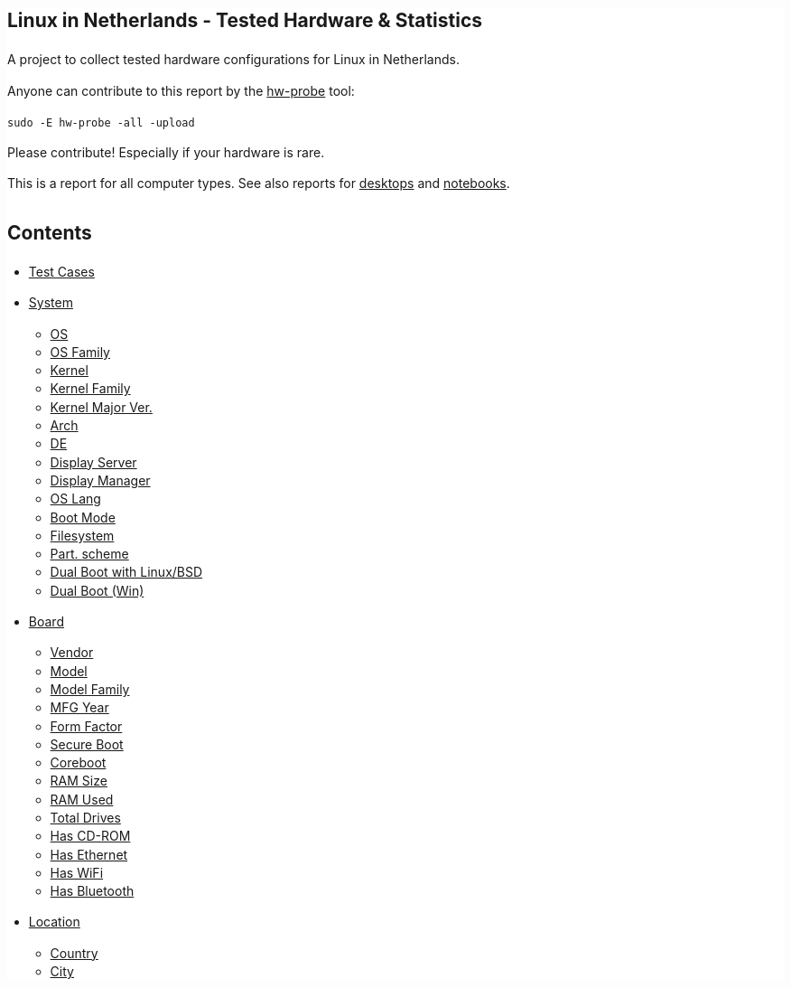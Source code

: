 Linux in Netherlands - Tested Hardware & Statistics
---------------------------------------------------

A project to collect tested hardware configurations for Linux in Netherlands.

Anyone can contribute to this report by the [hw-probe](https://github.com/linuxhw/hw-probe) tool:

    sudo -E hw-probe -all -upload

Please contribute! Especially if your hardware is rare.

This is a report for all computer types. See also reports for [desktops](/Location/Netherlands/Desktop/README.md) and [notebooks](/Location/Netherlands/Notebook/README.md).

Contents
--------

* [ Test Cases ](#test-cases)

* [ System ](#system)
  - [ OS                       ](#os)
  - [ OS Family                ](#os-family)
  - [ Kernel                   ](#kernel)
  - [ Kernel Family            ](#kernel-family)
  - [ Kernel Major Ver.        ](#kernel-major-ver)
  - [ Arch                     ](#arch)
  - [ DE                       ](#de)
  - [ Display Server           ](#display-server)
  - [ Display Manager          ](#display-manager)
  - [ OS Lang                  ](#os-lang)
  - [ Boot Mode                ](#boot-mode)
  - [ Filesystem               ](#filesystem)
  - [ Part. scheme             ](#part-scheme)
  - [ Dual Boot with Linux/BSD ](#dual-boot-with-linuxbsd)
  - [ Dual Boot (Win)          ](#dual-boot-win)

* [ Board ](#board)
  - [ Vendor                   ](#vendor)
  - [ Model                    ](#model)
  - [ Model Family             ](#model-family)
  - [ MFG Year                 ](#mfg-year)
  - [ Form Factor              ](#form-factor)
  - [ Secure Boot              ](#secure-boot)
  - [ Coreboot                 ](#coreboot)
  - [ RAM Size                 ](#ram-size)
  - [ RAM Used                 ](#ram-used)
  - [ Total Drives             ](#total-drives)
  - [ Has CD-ROM               ](#has-cd-rom)
  - [ Has Ethernet             ](#has-ethernet)
  - [ Has WiFi                 ](#has-wifi)
  - [ Has Bluetooth            ](#has-bluetooth)

* [ Location ](#location)
  - [ Country                  ](#country)
  - [ City                     ](#city)
